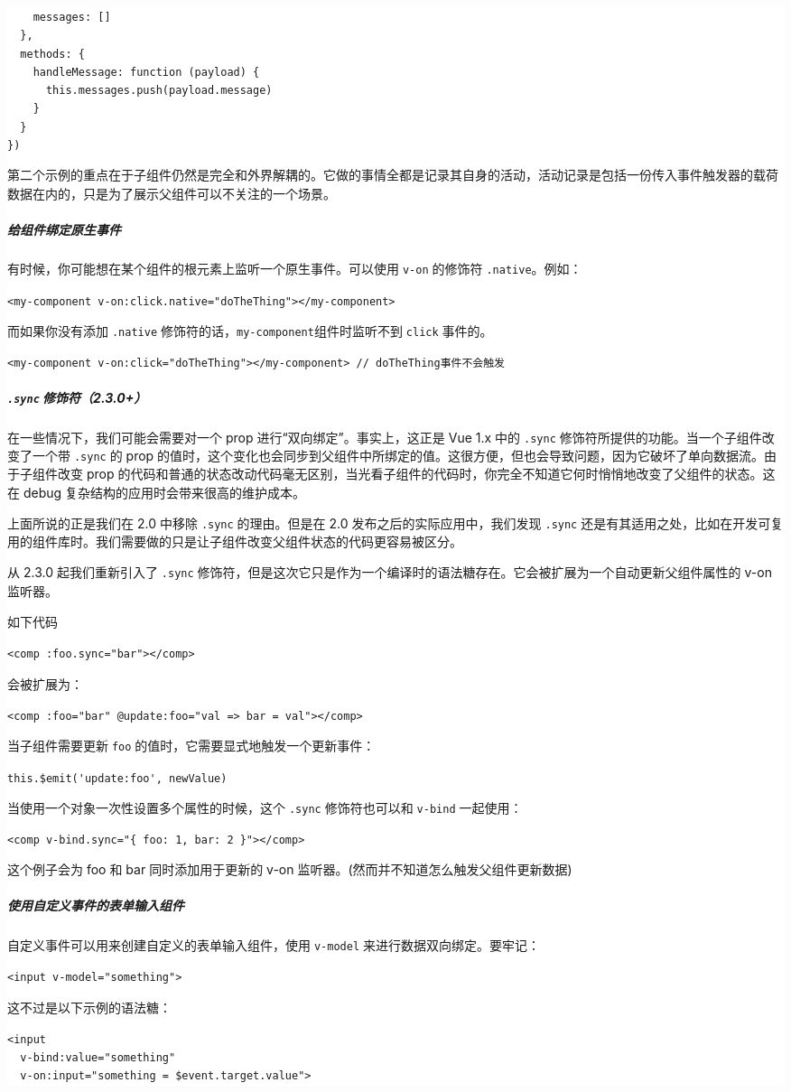```
    messages: []
  },
  methods: {
    handleMessage: function (payload) {
      this.messages.push(payload.message)
    }
  }
})
```
第二个示例的重点在于子组件仍然是完全和外界解耦的。它做的事情全都是记录其自身的活动，活动记录是包括一份传入事件触发器的载荷数据在内的，只是为了展示父组件可以不关注的一个场景。

##### 给组件绑定原生事件

有时候，你可能想在某个组件的根元素上监听一个原生事件。可以使用 `v-on` 的修饰符 `.native`。例如：
```
<my-component v-on:click.native="doTheThing"></my-component>
```
而如果你没有添加 `.native` 修饰符的话，`my-component`组件时监听不到 `click` 事件的。
```
<my-component v-on:click="doTheThing"></my-component> // doTheThing事件不会触发
```

##### `.sync` 修饰符（2.3.0+）

在一些情况下，我们可能会需要对一个 prop 进行“双向绑定”。事实上，这正是 Vue 1.x 中的 `.sync` 修饰符所提供的功能。当一个子组件改变了一个带 `.sync` 的 prop 的值时，这个变化也会同步到父组件中所绑定的值。这很方便，但也会导致问题，因为它破坏了单向数据流。由于子组件改变 prop 的代码和普通的状态改动代码毫无区别，当光看子组件的代码时，你完全不知道它何时悄悄地改变了父组件的状态。这在 debug 复杂结构的应用时会带来很高的维护成本。

上面所说的正是我们在 2.0 中移除 `.sync` 的理由。但是在 2.0 发布之后的实际应用中，我们发现  `.sync` 还是有其适用之处，比如在开发可复用的组件库时。我们需要做的只是让子组件改变父组件状态的代码更容易被区分。

从 2.3.0 起我们重新引入了 `.sync` 修饰符，但是这次它只是作为一个编译时的语法糖存在。它会被扩展为一个自动更新父组件属性的 v-on 监听器。

如下代码
```
<comp :foo.sync="bar"></comp>
```
会被扩展为：
```
<comp :foo="bar" @update:foo="val => bar = val"></comp>
```

当子组件需要更新 `foo` 的值时，它需要显式地触发一个更新事件：
```
this.$emit('update:foo', newValue)
```

当使用一个对象一次性设置多个属性的时候，这个 `.sync` 修饰符也可以和 `v-bind` 一起使用：
```
<comp v-bind.sync="{ foo: 1, bar: 2 }"></comp>
```
这个例子会为 foo 和 bar 同时添加用于更新的 v-on 监听器。(然而并不知道怎么触发父组件更新数据)

##### 使用自定义事件的表单输入组件

自定义事件可以用来创建自定义的表单输入组件，使用 `v-model` 来进行数据双向绑定。要牢记：
```
<input v-model="something">
```
这不过是以下示例的语法糖：
```
<input
  v-bind:value="something"
  v-on:input="something = $event.target.value">
```
